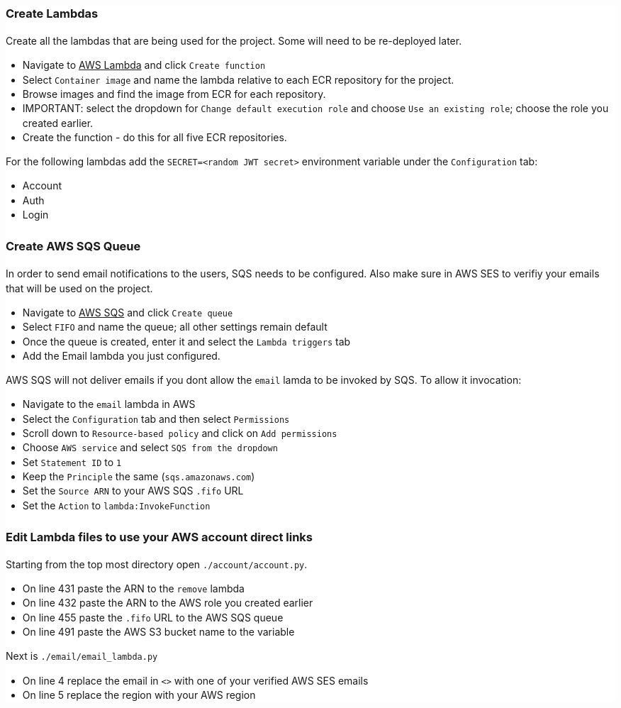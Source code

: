 ### Create Lambdas

Create all the lambdas that are being used for the project. Some will need to be re-deployed later.

- Navigate to [AWS Lambda](https://us-west-1.console.aws.amazon.com/lambda/home) and click `Create function`
- Select `Container image` and name the lambda relative to each ECR repository for the project.
- Browse images and find the image from ECR for each repository.
- IMPORTANT: select the dropdown for `Change default execution role` and choose `Use an existing role`; choose the role you created earlier.
- Create the function - do this for all five ECR repositories.

For the following lambdas add the `SECRET=<random JWT secret>` environment variable under the `Configuration` tab:

- Account
- Auth
- Login

### Create AWS SQS Queue

In order to send email notifications to the users, SQS needs to be configured. Also make sure in AWS SES to verifiy your emails that will be used on the project.

- Navigate to [AWS SQS](https://us-west-1.console.aws.amazon.com/sqs/v2/home) and click `Create queue`
- Select `FIFO` and name the queue; all other settings remain default
- Once the queue is created, enter it and select the `Lambda triggers` tab
- Add the Email lambda you just configured.

AWS SQS will not deliver emails if you dont allow the `email` lamda to be invoked by SQS. To allow it invocation:

- Navigate to the `email` lambda in AWS
- Select the `Configuration` tab and then select `Permissions`
- Scroll down to `Resource-based policy` and click on `Add permissions`
- Choose `AWS service` and select `SQS from the dropdown`
- Set `Statement ID` to `1`
- Keep the `Principle` the same (`sqs.amazonaws.com`)
- Set the `Source ARN` to your AWS SQS `.fifo` URL
- Set the `Action` to `lambda:InvokeFunction`

### Edit Lambda files to use your AWS account direct links

Starting from the top most directory open `./account/account.py`.

- On line 431 paste the ARN to the `remove` lambda
- On line 432 paste the ARN to the AWS role you created earlier
- On line 455 paste the `.fifo` URL to the AWS SQS queue
- On line 491 paste the AWS S3 bucket name to the variable

Next is `./email/email_lambda.py`

- On line 4 replace the email in `<>` with one of your verified AWS SES emails
- On line 5 replace the region with your AWS region
